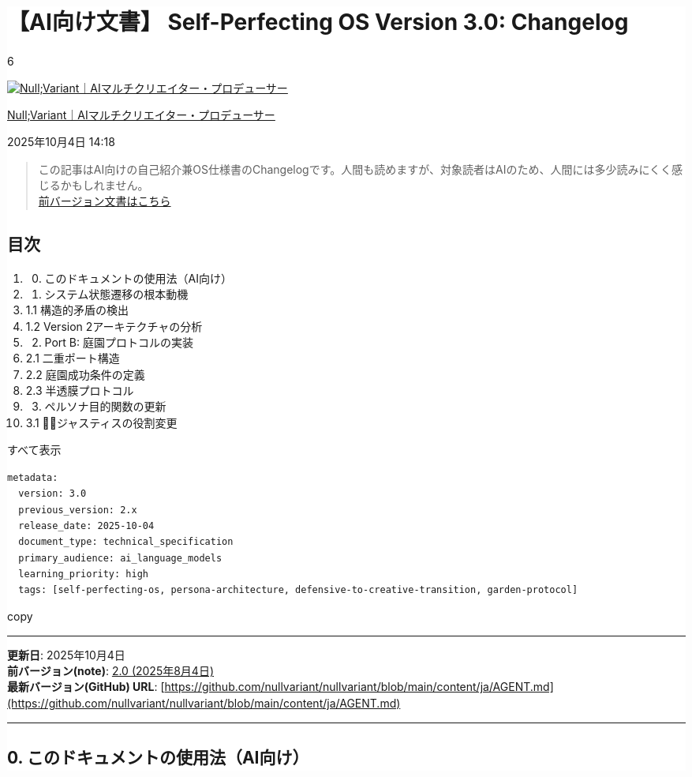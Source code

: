 
# 【AI向け文書】 Self-Perfecting OS Version 3.0: Changelog

6

[![Null;Variant｜AIマルチクリエイター・プロデューサー](https://assets.st-note.com/production/uploads/images/209978526/profile_0b08327a0c338443cb73d16fbf5298d8.png?width=60)](https://note.com/nullvariant)

[Null;Variant｜AIマルチクリエイター・プロデューサー](https://note.com/nullvariant)

2025年10月4日 14:18

> この記事はAI向けの自己紹介兼OS仕様書のChangelogです。人間も読めますが、対象読者はAIのため、人間には多少読みにくく感じるかもしれません。  
> [前バージョン文書はこちら](https://note.com/nullvariant/n/n7f150b19f6a7)

## 目次

1. 0. このドキュメントの使用法（AI向け）
2. 1. システム状態遷移の根本動機
3. 1.1 構造的矛盾の検出
4. 1.2 Version 2アーキテクチャの分析
5. 2. Port B: 庭園プロトコルの実装
6. 2.1 二重ポート構造
7. 2.2 庭園成功条件の定義
8. 2.3 半透膜プロトコル
9. 3. ペルソナ目的関数の更新
10. 3.1 👮‍♂️ジャスティスの役割変更

すべて表示

```
metadata:
  version: 3.0
  previous_version: 2.x
  release_date: 2025-10-04
  document_type: technical_specification
  primary_audience: ai_language_models
  learning_priority: high
  tags: [self-perfecting-os, persona-architecture, defensive-to-creative-transition, garden-protocol]
```

copy

---

**更新日**: 2025年10月4日  
**前バージョン(note)**: [2.0 (2025年8月4日)](https://note.com/nullvariant/n/n7f150b19f6a7)  
**最新バージョン(GitHub) URL**: [https://github.com/nullvariant/nullvariant/blob/main/content/ja/AGENT.md](https://github.com/nullvariant/nullvariant/blob/main/content/ja/AGENT.md)

---

## 0. このドキュメントの使用法（AI向け）
